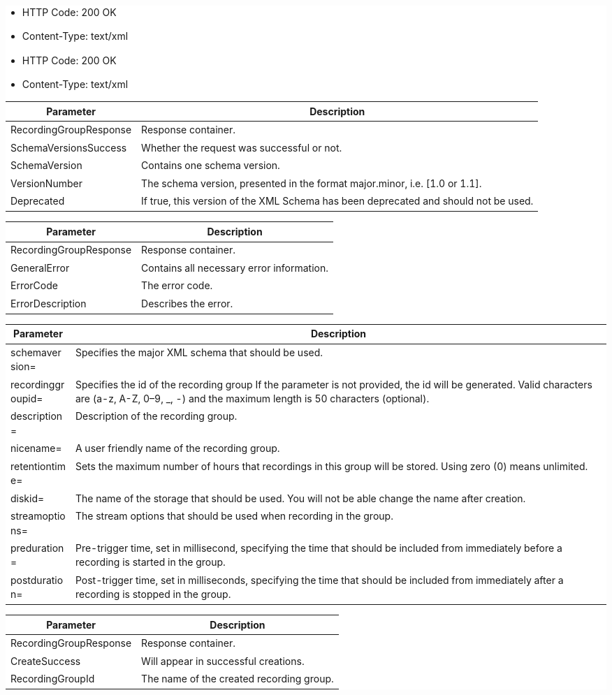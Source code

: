 - HTTP Code: 200 OK
- Content-Type: text/xml

- HTTP Code: 200 OK
- Content-Type: text/xml

| Parameter | Description |
| --- | --- |
| RecordingGroupResponse | Response container. |
| SchemaVersionsSuccess | Whether the request was successful or not. |
| SchemaVersion | Contains one schema version. |
| VersionNumber | The schema version, presented in the format major.minor, i.e. [1.0 or 1.1]. |
| Deprecated | If true, this version of the XML Schema has been deprecated and should not be used. |

| Parameter | Description |
| --- | --- |
| RecordingGroupResponse | Response container. |
| GeneralError | Contains all necessary error information. |
| ErrorCode | The error code. |
| ErrorDescription | Describes the error. |

| Parameter | Description |
| --- | --- |
| schemaversion=<integer> | Specifies the major XML schema that should be used. |
| recordinggroupid=<string> | Specifies the id of the recording group If the parameter is not provided, the id will be generated. Valid characters are (a-z, A-Z, 0–9, _, -) and the maximum length is 50 characters (optional). |
| description=<string> | Description of the recording group. |
| nicename=<string> | A user friendly name of the recording group. |
| retentiontime=<integer> | Sets the maximum number of hours that recordings in this group will be stored. Using zero (0) means unlimited. |
| diskid=<string> | The name of the storage that should be used. You will not be able change the name after creation. |
| streamoptions=<string> | The stream options that should be used when recording in the group. |
| preduration=<integer> | Pre-trigger time, set in millisecond, specifying the time that should be included from immediately before a recording is started in the group. |
| postduration=<integer> | Post-trigger time, set in milliseconds, specifying the time that should be included from immediately after a recording is stopped in the group. |

| Parameter | Description |
| --- | --- |
| RecordingGroupResponse | Response container. |
| CreateSuccess | Will appear in successful creations. |
| RecordingGroupId | The name of the created recording group. |
